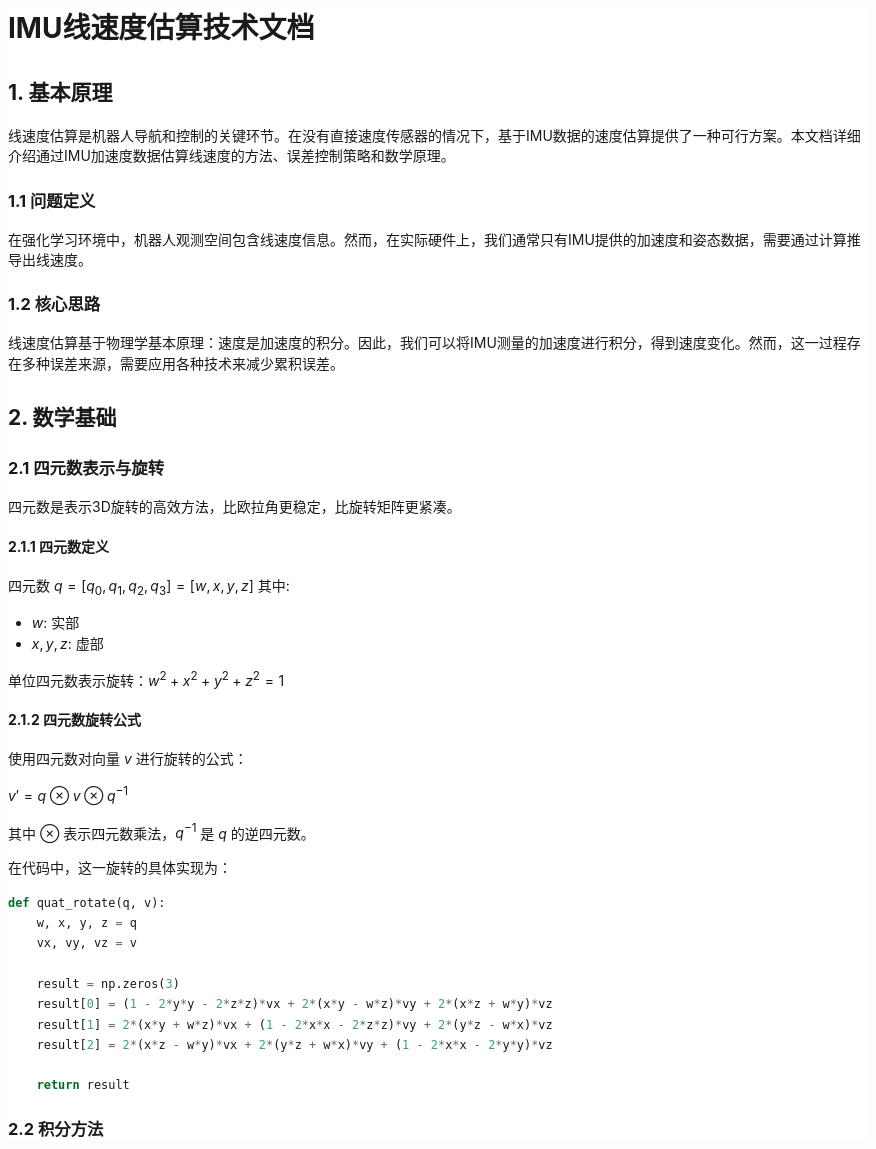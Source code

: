 # IMU线速度估算技术文档

## 1. 基本原理

线速度估算是机器人导航和控制的关键环节。在没有直接速度传感器的情况下，基于IMU数据的速度估算提供了一种可行方案。本文档详细介绍通过IMU加速度数据估算线速度的方法、误差控制策略和数学原理。

### 1.1 问题定义

在强化学习环境中，机器人观测空间包含线速度信息。然而，在实际硬件上，我们通常只有IMU提供的加速度和姿态数据，需要通过计算推导出线速度。

### 1.2 核心思路

线速度估算基于物理学基本原理：速度是加速度的积分。因此，我们可以将IMU测量的加速度进行积分，得到速度变化。然而，这一过程存在多种误差来源，需要应用各种技术来减少累积误差。

## 2. 数学基础

### 2.1 四元数表示与旋转

四元数是表示3D旋转的高效方法，比欧拉角更稳定，比旋转矩阵更紧凑。

#### 2.1.1 四元数定义

四元数 $q = [q_0, q_1, q_2, q_3] = [w, x, y, z]$ 其中:
- $w$: 实部
- $x, y, z$: 虚部

单位四元数表示旋转：$w^2 + x^2 + y^2 + z^2 = 1$

#### 2.1.2 四元数旋转公式

使用四元数对向量 $v$ 进行旋转的公式：

$v' = q \otimes v \otimes q^{-1}$

其中 $\otimes$ 表示四元数乘法，$q^{-1}$ 是 $q$ 的逆四元数。

在代码中，这一旋转的具体实现为：

```python
def quat_rotate(q, v):
    w, x, y, z = q
    vx, vy, vz = v
    
    result = np.zeros(3)
    result[0] = (1 - 2*y*y - 2*z*z)*vx + 2*(x*y - w*z)*vy + 2*(x*z + w*y)*vz
    result[1] = 2*(x*y + w*z)*vx + (1 - 2*x*x - 2*z*z)*vy + 2*(y*z - w*x)*vz
    result[2] = 2*(x*z - w*y)*vx + 2*(y*z + w*x)*vy + (1 - 2*x*x - 2*y*y)*vz
    
    return result
```

### 2.2 积分方法
